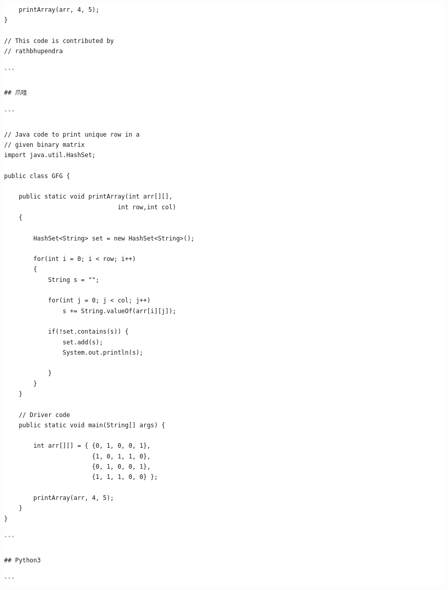         printArray(arr, 4, 5);  
    }  

    // This code is contributed by 
    // rathbhupendra 

    ```

    ## 爪哇

    ```

    // Java code to print unique row in a  
    // given binary matrix 
    import java.util.HashSet; 

    public class GFG { 

        public static void printArray(int arr[][],  
                                   int row,int col) 
        { 

            HashSet<String> set = new HashSet<String>(); 

            for(int i = 0; i < row; i++) 
            { 
                String s = ""; 

                for(int j = 0; j < col; j++)  
                    s += String.valueOf(arr[i][j]); 

                if(!set.contains(s)) { 
                    set.add(s); 
                    System.out.println(s); 

                } 
            } 
        } 

        // Driver code 
        public static void main(String[] args) { 

            int arr[][] = { {0, 1, 0, 0, 1}, 
                            {1, 0, 1, 1, 0}, 
                            {0, 1, 0, 0, 1}, 
                            {1, 1, 1, 0, 0} }; 

            printArray(arr, 4, 5); 
        } 
    } 

    ```

    ## Python3

    ```

